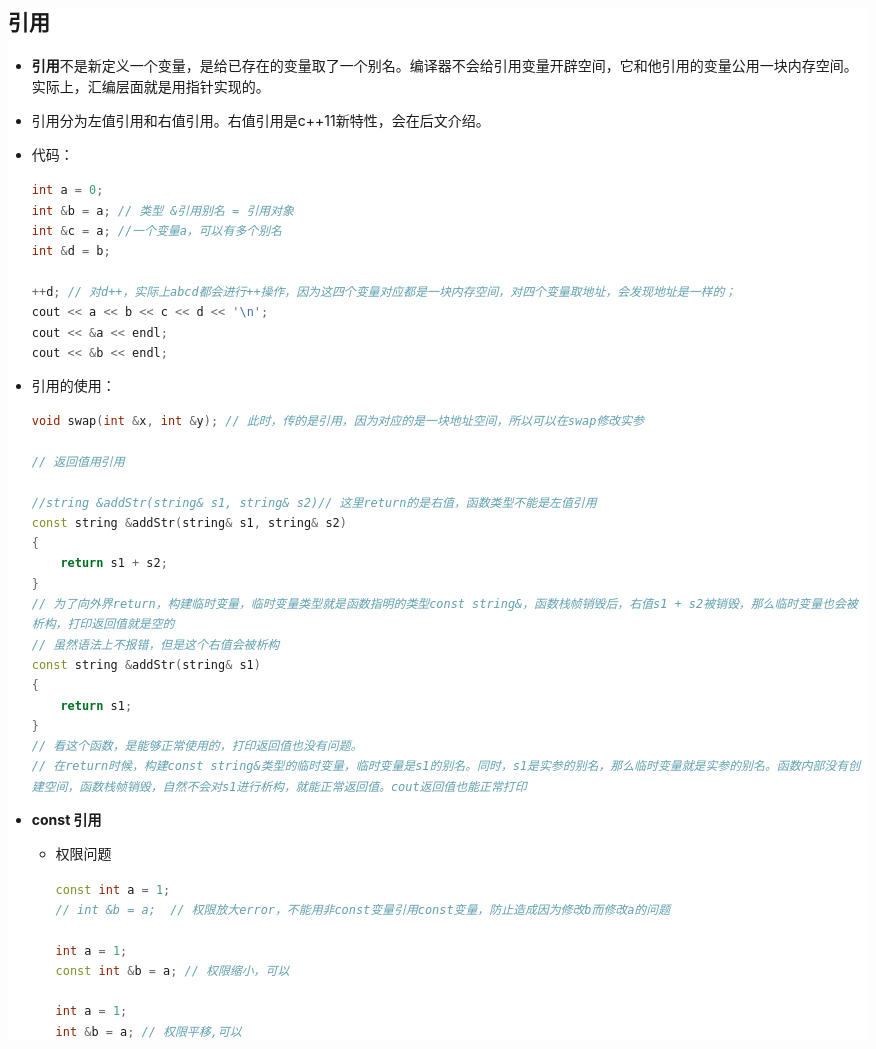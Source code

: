 

## 引用

- **引用**不是新定义一个变量，是给已存在的变量取了一个别名。编译器不会给引用变量开辟空间，它和他引用的变量公用一块内存空间。实际上，汇编层面就是用指针实现的。

- 引用分为左值引用和右值引用。右值引用是c++11新特性，会在后文介绍。

- 代码：

	```c++
	int a = 0;
	int &b = a; // 类型 &引用别名 = 引用对象
	int &c = a; //一个变量a，可以有多个别名
	int &d = b; 
	
	++d; // 对d++，实际上abcd都会进行++操作，因为这四个变量对应都是一块内存空间，对四个变量取地址，会发现地址是一样的；
	cout << a << b << c << d << '\n';
	cout << &a << endl;
	cout << &b << endl;
	```

- 引用的使用：

	```c++
	void swap(int &x, int &y); // 此时，传的是引用，因为对应的是一块地址空间，所以可以在swap修改实参
	
	// 返回值用引用
	
	//string &addStr(string& s1, string& s2)// 这里return的是右值，函数类型不能是左值引用
	const string &addStr(string& s1, string& s2)
	{
	    return s1 + s2; 
	}
	// 为了向外界return，构建临时变量，临时变量类型就是函数指明的类型const string&，函数栈帧销毁后，右值s1 + s2被销毁，那么临时变量也会被析构，打印返回值就是空的
	// 虽然语法上不报错，但是这个右值会被析构
	const string &addStr(string& s1)
	{
	    return s1; 
	}
	// 看这个函数，是能够正常使用的，打印返回值也没有问题。
	// 在return时候，构建const string&类型的临时变量，临时变量是s1的别名。同时，s1是实参的别名，那么临时变量就是实参的别名。函数内部没有创建空间，函数栈帧销毁，自然不会对s1进行析构，就能正常返回值。cout返回值也能正常打印
	```

- **const 引用**

	- 权限问题
	
		```c++
		const int a = 1;
		// int &b = a;  // 权限放大error，不能用非const变量引用const变量，防止造成因为修改b而修改a的问题
		
		int a = 1;
		const int &b = a; // 权限缩小，可以
		
		int a = 1;
		int &b = a; // 权限平移,可以
		